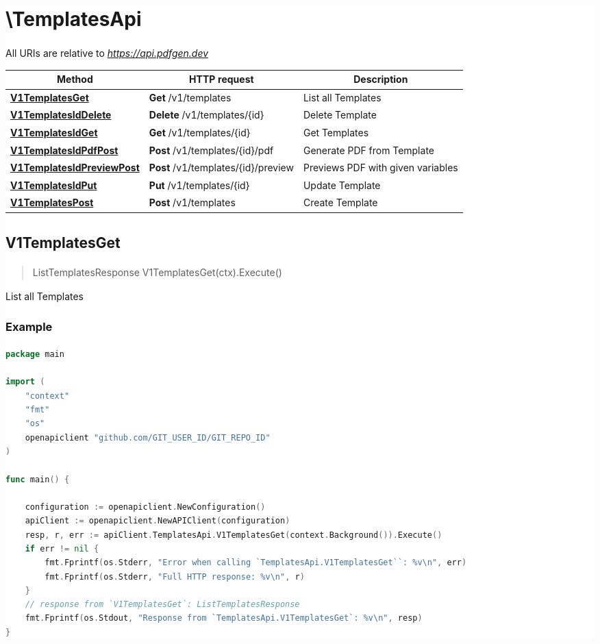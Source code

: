 # \TemplatesApi

All URIs are relative to *https://api.pdfgen.dev*

Method | HTTP request | Description
------------- | ------------- | -------------
[**V1TemplatesGet**](TemplatesApi.md#V1TemplatesGet) | **Get** /v1/templates | List all Templates
[**V1TemplatesIdDelete**](TemplatesApi.md#V1TemplatesIdDelete) | **Delete** /v1/templates/{id} | Delete Template
[**V1TemplatesIdGet**](TemplatesApi.md#V1TemplatesIdGet) | **Get** /v1/templates/{id} | Get Templates
[**V1TemplatesIdPdfPost**](TemplatesApi.md#V1TemplatesIdPdfPost) | **Post** /v1/templates/{id}/pdf | Generate PDF from Template
[**V1TemplatesIdPreviewPost**](TemplatesApi.md#V1TemplatesIdPreviewPost) | **Post** /v1/templates/{id}/preview | Previews PDF with given variables
[**V1TemplatesIdPut**](TemplatesApi.md#V1TemplatesIdPut) | **Put** /v1/templates/{id} | Update Template
[**V1TemplatesPost**](TemplatesApi.md#V1TemplatesPost) | **Post** /v1/templates | Create Template



## V1TemplatesGet

> ListTemplatesResponse V1TemplatesGet(ctx).Execute()

List all Templates



### Example

```go
package main

import (
    "context"
    "fmt"
    "os"
    openapiclient "github.com/GIT_USER_ID/GIT_REPO_ID"
)

func main() {

    configuration := openapiclient.NewConfiguration()
    apiClient := openapiclient.NewAPIClient(configuration)
    resp, r, err := apiClient.TemplatesApi.V1TemplatesGet(context.Background()).Execute()
    if err != nil {
        fmt.Fprintf(os.Stderr, "Error when calling `TemplatesApi.V1TemplatesGet``: %v\n", err)
        fmt.Fprintf(os.Stderr, "Full HTTP response: %v\n", r)
    }
    // response from `V1TemplatesGet`: ListTemplatesResponse
    fmt.Fprintf(os.Stdout, "Response from `TemplatesApi.V1TemplatesGet`: %v\n", resp)
}
```
